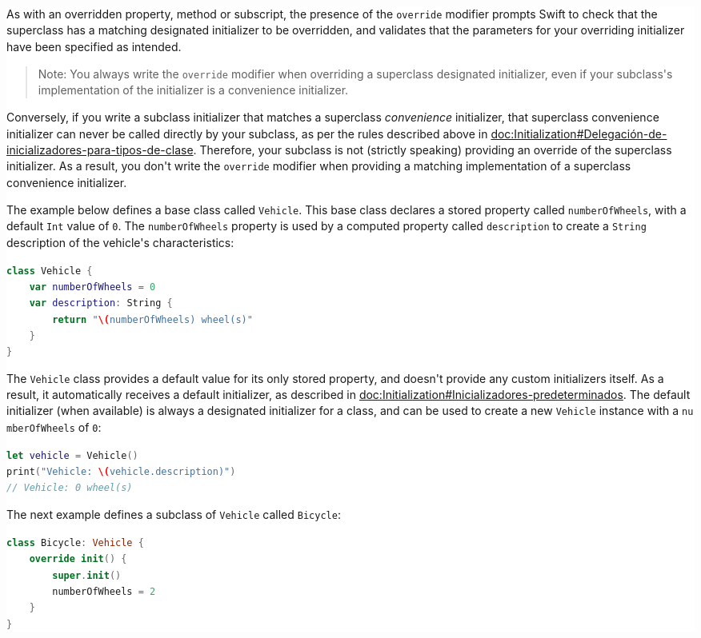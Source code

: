 As with an overridden property, method or subscript,
the presence of the `override` modifier prompts Swift to check that
the superclass has a matching designated initializer to be overridden,
and validates that the parameters for your overriding initializer have been specified as intended.

> Note: You always write the `override` modifier when overriding a superclass designated initializer,
> even if your subclass's implementation of the initializer is a convenience initializer.





Conversely, if you write a subclass initializer that matches a superclass *convenience* initializer,
that superclass convenience initializer can never be called directly by your subclass,
as per the rules described above in <doc:Initialization#Delegación-de-inicializadores-para-tipos-de-clase>.
Therefore, your subclass is not (strictly speaking) providing an override of the superclass initializer.
As a result, you don't write the `override` modifier when providing
a matching implementation of a superclass convenience initializer.



The example below defines a base class called `Vehicle`.
This base class declares a stored property called `numberOfWheels`,
with a default `Int` value of `0`.
The `numberOfWheels` property is used by a computed property called `description`
to create a `String` description of the vehicle's characteristics:

```swift
class Vehicle {
    var numberOfWheels = 0
    var description: String {
        return "\(numberOfWheels) wheel(s)"
    }
}
```



The `Vehicle` class provides a default value for its only stored property,
and doesn't provide any custom initializers itself.
As a result, it automatically receives a default initializer,
as described in <doc:Initialization#Inicializadores-predeterminados>.
The default initializer (when available) is always a designated initializer for a class,
and can be used to create a new `Vehicle` instance with a `numberOfWheels` of `0`:

```swift
let vehicle = Vehicle()
print("Vehicle: \(vehicle.description)")
// Vehicle: 0 wheel(s)
```



The next example defines a subclass of `Vehicle` called `Bicycle`:

```swift
class Bicycle: Vehicle {
    override init() {
        super.init()
        numberOfWheels = 2
    }
}
```
